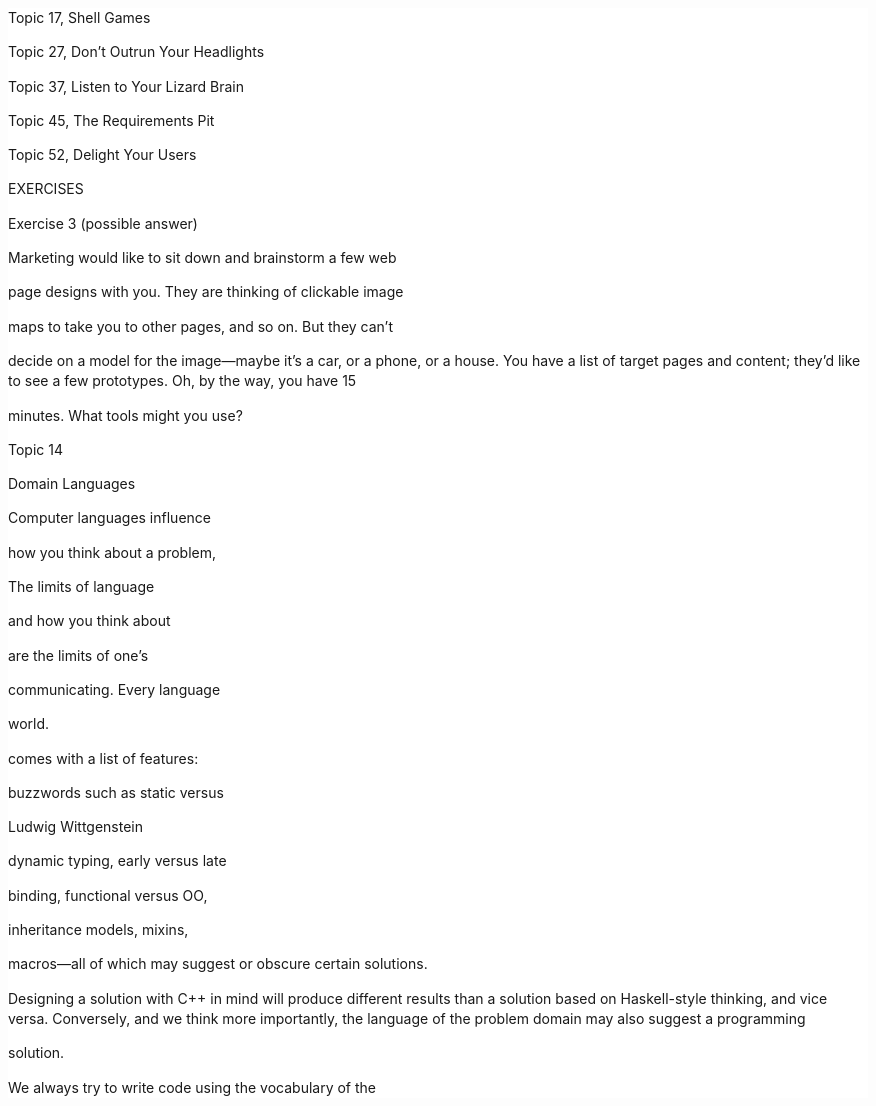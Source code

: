 Topic 17, Shell Games

Topic 27, Don’t Outrun Your Headlights

Topic 37, Listen to Your Lizard Brain

Topic 45, The Requirements Pit

Topic 52, Delight Your Users

EXERCISES

Exercise 3 (possible answer)

Marketing would like to sit down and brainstorm a few web

page designs with you. They are thinking of clickable image

maps to take you to other pages, and so on. But they can’t

decide on a model for the image—maybe it’s a car, or a phone, or a house. You have a list of target pages and content; they’d like to see a few prototypes. Oh, by the way, you have 15

minutes. What tools might you use?

Topic 14

Domain Languages

Computer languages influence

how you think about a problem,

The limits of language

and how you think about

are the limits of one’s

communicating. Every language

world.

comes with a list of features:

buzzwords such as static versus

Ludwig Wittgenstein

dynamic typing, early versus late

binding, functional versus OO,

inheritance models, mixins,

macros—all of which may suggest or obscure certain solutions.

Designing a solution with C++ in mind will produce different results than a solution based on Haskell-style thinking, and vice versa. Conversely, and we think more importantly, the language of the problem domain may also suggest a programming

solution.

We always try to write code using the vocabulary of the

